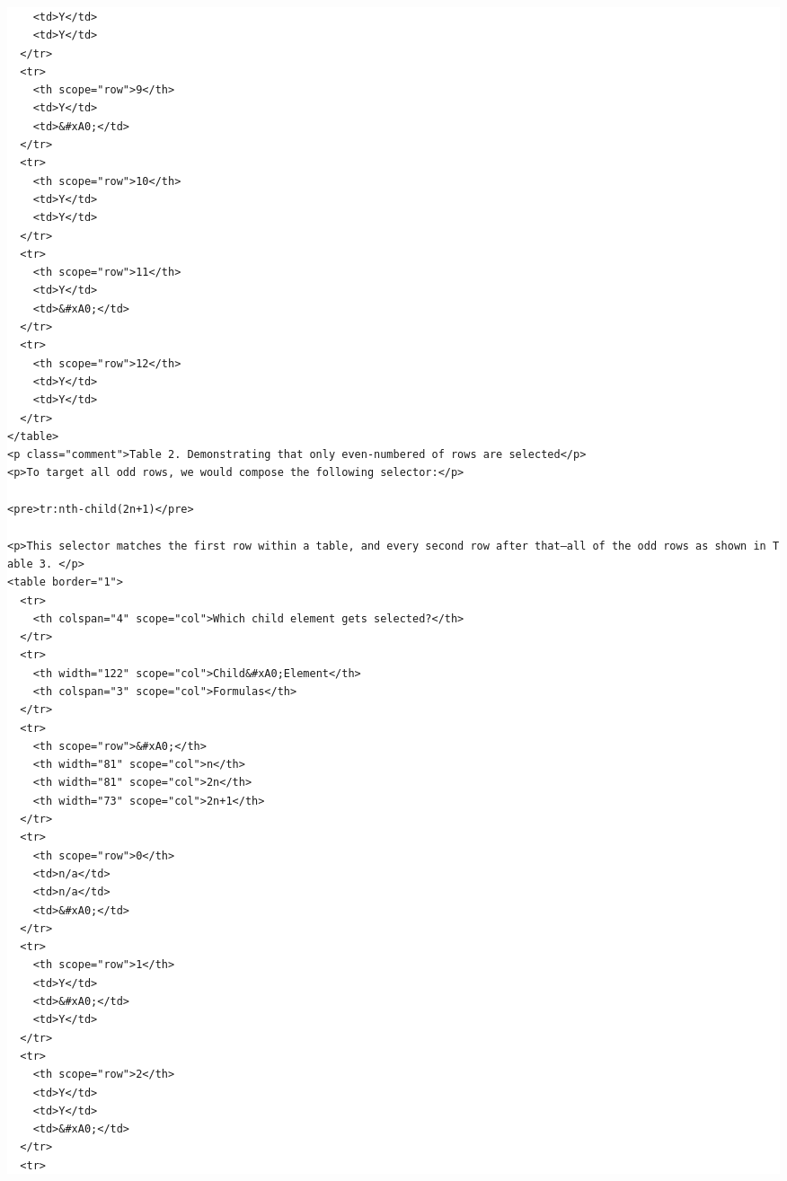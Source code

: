         <td>Y</td>
        <td>Y</td>
      </tr>
      <tr>
        <th scope="row">9</th>
        <td>Y</td>
        <td>&#xA0;</td>
      </tr>
      <tr>
        <th scope="row">10</th>
        <td>Y</td>
        <td>Y</td>
      </tr>
      <tr>
        <th scope="row">11</th>
        <td>Y</td>
        <td>&#xA0;</td>
      </tr>
      <tr>
        <th scope="row">12</th>
        <td>Y</td>
        <td>Y</td>
      </tr>
    </table>
	<p class="comment">Table 2. Demonstrating that only even-numbered of rows are selected</p>
	<p>To target all odd rows, we would compose the following selector:</p>
	
	<pre>tr:nth-child(2n+1)</pre>
	
	<p>This selector matches the first row within a table, and every second row after that—all of the odd rows as shown in Table 3. </p>
	<table border="1">
      <tr>
        <th colspan="4" scope="col">Which child element gets selected?</th>
      </tr>
      <tr>
        <th width="122" scope="col">Child&#xA0;Element</th>
        <th colspan="3" scope="col">Formulas</th>
      </tr>
      <tr>
        <th scope="row">&#xA0;</th>
        <th width="81" scope="col">n</th>
        <th width="81" scope="col">2n</th>
        <th width="73" scope="col">2n+1</th>
      </tr>
      <tr>
        <th scope="row">0</th>
        <td>n/a</td>
        <td>n/a</td>
        <td>&#xA0;</td>
      </tr>
      <tr>
        <th scope="row">1</th>
        <td>Y</td>
        <td>&#xA0;</td>
        <td>Y</td>
      </tr>
      <tr>
        <th scope="row">2</th>
        <td>Y</td>
        <td>Y</td>
        <td>&#xA0;</td>
      </tr>
      <tr>